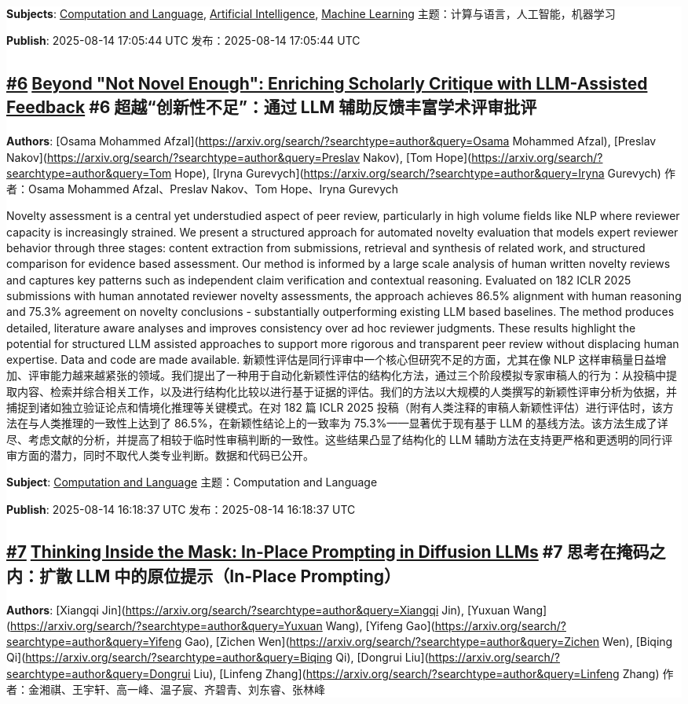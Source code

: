 **Subjects**: [Computation and Language](https://papers.cool/arxiv/cs.CL), [Artificial Intelligence](https://papers.cool/arxiv/cs.AI), [Machine Learning](https://papers.cool/arxiv/cs.LG)
主题：计算与语言，人工智能，机器学习

**Publish**: 2025-08-14 17:05:44 UTC
发布：2025-08-14 17:05:44 UTC

## [#6](https://arxiv.org/abs/2508.10795) [Beyond &#34;Not Novel Enough&#34;: Enriching Scholarly Critique with LLM-Assisted Feedback](https://papers.cool/arxiv/2508.10795)  #6 超越“创新性不足”：通过 LLM 辅助反馈丰富学术评审批评

**Authors**: [Osama Mohammed Afzal](https://arxiv.org/search/?searchtype=author&query=Osama Mohammed Afzal), [Preslav Nakov](https://arxiv.org/search/?searchtype=author&query=Preslav Nakov), [Tom Hope](https://arxiv.org/search/?searchtype=author&query=Tom Hope), [Iryna Gurevych](https://arxiv.org/search/?searchtype=author&query=Iryna Gurevych)
作者：Osama Mohammed Afzal、Preslav Nakov、Tom Hope、Iryna Gurevych

Novelty assessment is a central yet understudied aspect of peer review, particularly in high volume fields like NLP where reviewer capacity is increasingly strained. We present a structured approach for automated novelty evaluation that models expert reviewer behavior through three stages: content extraction from submissions, retrieval and synthesis of related work, and structured comparison for evidence based assessment. Our method is informed by a large scale analysis of human written novelty reviews and captures key patterns such as independent claim verification and contextual reasoning. Evaluated on 182 ICLR 2025 submissions with human annotated reviewer novelty assessments, the approach achieves 86.5% alignment with human reasoning and 75.3% agreement on novelty conclusions - substantially outperforming existing LLM based baselines. The method produces detailed, literature aware analyses and improves consistency over ad hoc reviewer judgments. These results highlight the potential for structured LLM assisted approaches to support more rigorous and transparent peer review without displacing human expertise. Data and code are made available.
新颖性评估是同行评审中一个核心但研究不足的方面，尤其在像 NLP 这样审稿量日益增加、评审能力越来越紧张的领域。我们提出了一种用于自动化新颖性评估的结构化方法，通过三个阶段模拟专家审稿人的行为：从投稿中提取内容、检索并综合相关工作，以及进行结构化比较以进行基于证据的评估。我们的方法以大规模的人类撰写的新颖性评审分析为依据，并捕捉到诸如独立验证论点和情境化推理等关键模式。在对 182 篇 ICLR 2025 投稿（附有人类注释的审稿人新颖性评估）进行评估时，该方法在与人类推理的一致性上达到了 86.5%，在新颖性结论上的一致率为 75.3%——显著优于现有基于 LLM 的基线方法。该方法生成了详尽、考虑文献的分析，并提高了相较于临时性审稿判断的一致性。这些结果凸显了结构化的 LLM 辅助方法在支持更严格和更透明的同行评审方面的潜力，同时不取代人类专业判断。数据和代码已公开。

**Subject**: [Computation and Language](https://papers.cool/arxiv/cs.CL)
主题：Computation and Language

**Publish**: 2025-08-14 16:18:37 UTC
发布：2025-08-14 16:18:37 UTC

## [#7](https://arxiv.org/abs/2508.10736) [Thinking Inside the Mask: In-Place Prompting in Diffusion LLMs](https://papers.cool/arxiv/2508.10736)  #7 思考在掩码之内：扩散 LLM 中的原位提示（In-Place Prompting）

**Authors**: [Xiangqi Jin](https://arxiv.org/search/?searchtype=author&query=Xiangqi Jin), [Yuxuan Wang](https://arxiv.org/search/?searchtype=author&query=Yuxuan Wang), [Yifeng Gao](https://arxiv.org/search/?searchtype=author&query=Yifeng Gao), [Zichen Wen](https://arxiv.org/search/?searchtype=author&query=Zichen Wen), [Biqing Qi](https://arxiv.org/search/?searchtype=author&query=Biqing Qi), [Dongrui Liu](https://arxiv.org/search/?searchtype=author&query=Dongrui Liu), [Linfeng Zhang](https://arxiv.org/search/?searchtype=author&query=Linfeng Zhang)
作者：金湘祺、王宇轩、高一峰、温子宸、齐碧青、刘东睿、张林峰
